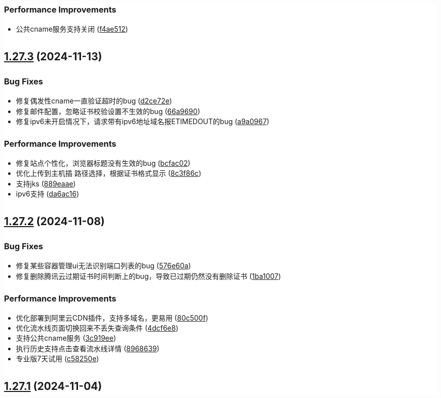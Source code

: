 ### Performance Improvements

* 公共cname服务支持关闭 ([f4ae512](https://github.com/certd/certd/commit/f4ae5125dc4cd97816976779cb3586b5ee78947e))

## [1.27.3](https://github.com/certd/certd/compare/v1.27.2...v1.27.3) (2024-11-13)

### Bug Fixes

* 修复偶发性cname一直验证超时的bug ([d2ce72e](https://github.com/certd/certd/commit/d2ce72e4aaacdf726ba8b91fcd71db40a27714ba))
* 修复邮件配置，忽略证书校验设置不生效的bug ([66a9690](https://github.com/certd/certd/commit/66a9690dc958732e1b3c672d965db502296446f9))
* 修复ipv6未开启情况下，请求带有ipv6地址域名报ETIMEDOUT的bug ([a9a0967](https://github.com/certd/certd/commit/a9a0967a6f1d0bd27e69f3ec52c31d90d470bc23))

### Performance Improvements

* 修复站点个性化，浏览器标题没有生效的bug ([bcfac02](https://github.com/certd/certd/commit/bcfac02c96ceaf23d1a0b05b48d8047da933beaf))
* 优化上传到主机插 路径选择，根据证书格式显示 ([8c3f86c](https://github.com/certd/certd/commit/8c3f86c6909ed91f48bb2880e78834e22f6f6a29))
* 支持jks ([889eaae](https://github.com/certd/certd/commit/889eaaea92818f628b922dae540c026630611707))
* ipv6支持 ([da6ac16](https://github.com/certd/certd/commit/da6ac1626b3574be2fabeeb18a1f10d60bdcbe49))

## [1.27.2](https://github.com/certd/certd/compare/v1.27.1...v1.27.2) (2024-11-08)

### Bug Fixes

* 修复某些容器管理ui无法识别端口列表的bug ([576e60a](https://github.com/certd/certd/commit/576e60a2b52315909e659d2a58cf98b130e69e6f))
* 修复删除腾讯云过期证书时间判断上的bug，导致已过期仍然没有删除证书 ([1ba1007](https://github.com/certd/certd/commit/1ba10072615015d91b81fc56a3b01dae6a2ae9d1))

### Performance Improvements

* 优化部署到阿里云CDN插件，支持多域名，更易用 ([80c500f](https://github.com/certd/certd/commit/80c500f618b169a1f64c57fe442242a4d0d9d833))
* 优化流水线页面切换回来不丢失查询条件 ([4dcf6e8](https://github.com/certd/certd/commit/4dcf6e87bc5f7657ce8a56c5331e8723a0fee8ee))
* 支持公共cname服务 ([3c919ee](https://github.com/certd/certd/commit/3c919ee5d1aef5d26cf3620a7c49d920786bc941))
* 执行历史支持点击查看流水线详情 ([8968639](https://github.com/certd/certd/commit/89686399f90058835435b92872fc236fac990148))
* 专业版7天试用 ([c58250e](https://github.com/certd/certd/commit/c58250e1f065a9bd8b4e82acc1df754504c0010c))

## [1.27.1](https://github.com/certd/certd/compare/v1.27.0...v1.27.1) (2024-11-04)

